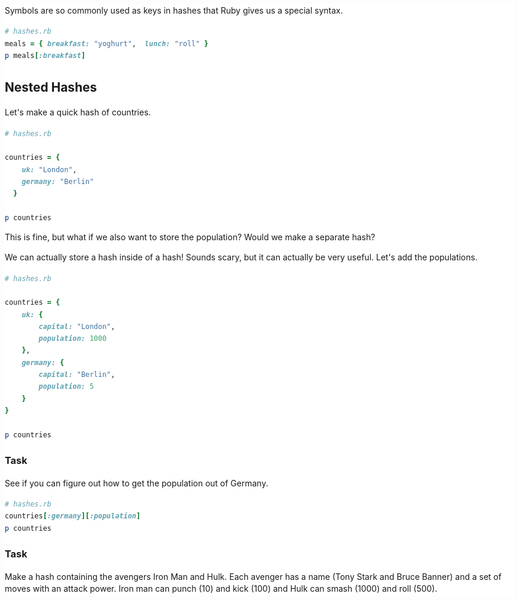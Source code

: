 Symbols are so commonly used as keys in hashes that Ruby gives us a special syntax.

```ruby
# hashes.rb
meals = { breakfast: "yoghurt",  lunch: "roll" }
p meals[:breakfast]
```

## Nested Hashes

Let's make a quick hash of countries.


```ruby
# hashes.rb

countries = {
    uk: "London",
    germany: "Berlin"
  }

p countries
```

This is fine, but what if we also want to store the population? Would we make a separate hash?

We can actually store a hash inside of a hash! Sounds scary, but it can actually be very useful. Let's add the populations.

```ruby
# hashes.rb

countries = {
	uk: {
		capital: "London",
		population: 1000
	},
	germany: {
		capital: "Berlin",
		population: 5
	}
}

p countries
```

### Task
See if you can figure out how to get the population out of Germany.

```ruby
# hashes.rb
countries[:germany][:population]
p countries
```

### Task
Make a hash containing the avengers Iron Man and Hulk. Each avenger has a name (Tony Stark and Bruce Banner) and a set of moves with an attack power. Iron man can punch (10) and kick (100) and Hulk can smash (1000) and roll (500).
